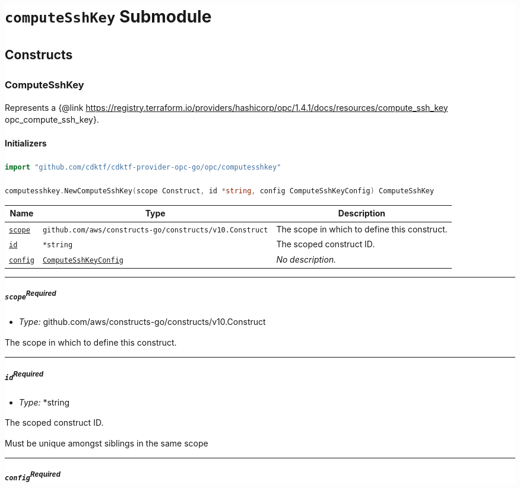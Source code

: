 # `computeSshKey` Submodule <a name="`computeSshKey` Submodule" id="@cdktf/provider-opc.computeSshKey"></a>

## Constructs <a name="Constructs" id="Constructs"></a>

### ComputeSshKey <a name="ComputeSshKey" id="@cdktf/provider-opc.computeSshKey.ComputeSshKey"></a>

Represents a {@link https://registry.terraform.io/providers/hashicorp/opc/1.4.1/docs/resources/compute_ssh_key opc_compute_ssh_key}.

#### Initializers <a name="Initializers" id="@cdktf/provider-opc.computeSshKey.ComputeSshKey.Initializer"></a>

```go
import "github.com/cdktf/cdktf-provider-opc-go/opc/computesshkey"

computesshkey.NewComputeSshKey(scope Construct, id *string, config ComputeSshKeyConfig) ComputeSshKey
```

| **Name** | **Type** | **Description** |
| --- | --- | --- |
| <code><a href="#@cdktf/provider-opc.computeSshKey.ComputeSshKey.Initializer.parameter.scope">scope</a></code> | <code>github.com/aws/constructs-go/constructs/v10.Construct</code> | The scope in which to define this construct. |
| <code><a href="#@cdktf/provider-opc.computeSshKey.ComputeSshKey.Initializer.parameter.id">id</a></code> | <code>*string</code> | The scoped construct ID. |
| <code><a href="#@cdktf/provider-opc.computeSshKey.ComputeSshKey.Initializer.parameter.config">config</a></code> | <code><a href="#@cdktf/provider-opc.computeSshKey.ComputeSshKeyConfig">ComputeSshKeyConfig</a></code> | *No description.* |

---

##### `scope`<sup>Required</sup> <a name="scope" id="@cdktf/provider-opc.computeSshKey.ComputeSshKey.Initializer.parameter.scope"></a>

- *Type:* github.com/aws/constructs-go/constructs/v10.Construct

The scope in which to define this construct.

---

##### `id`<sup>Required</sup> <a name="id" id="@cdktf/provider-opc.computeSshKey.ComputeSshKey.Initializer.parameter.id"></a>

- *Type:* *string

The scoped construct ID.

Must be unique amongst siblings in the same scope

---

##### `config`<sup>Required</sup> <a name="config" id="@cdktf/provider-opc.computeSshKey.ComputeSshKey.Initializer.parameter.config"></a>
